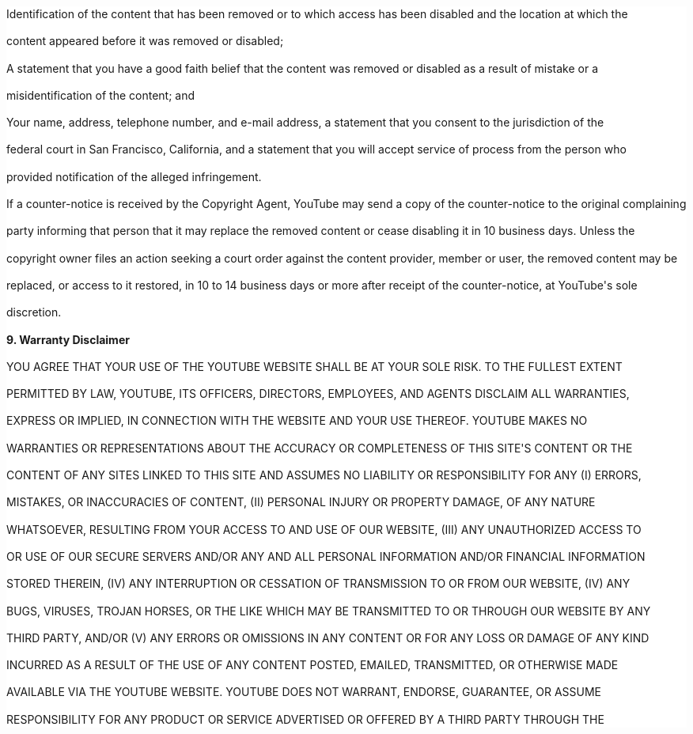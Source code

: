 Identification of the content that has been removed or to which access has been disabled and the location at which the

content appeared before it was removed or disabled;

A statement that you have a good faith belief that the content was removed or disabled as a result of mistake or a

misidentification of the content; and

Your name, address, telephone number, and e-mail address, a statement that you consent to the jurisdiction of the

federal court in San Francisco, California, and a statement that you will accept service of process from the person who

provided notification of the alleged infringement.

If a counter-notice is received by the Copyright Agent, YouTube may send a copy of the counter-notice to the original complaining

party informing that person that it may replace the removed content or cease disabling it in 10 business days. Unless the

copyright owner files an action seeking a court order against the content provider, member or user, the removed content may be

replaced, or access to it restored, in 10 to 14 business days or more after receipt of the counter-notice, at YouTube's sole

discretion.

**9. Warranty Disclaimer**

YOU AGREE THAT YOUR USE OF THE YOUTUBE WEBSITE SHALL BE AT YOUR SOLE RISK. TO THE FULLEST EXTENT

PERMITTED BY LAW, YOUTUBE, ITS OFFICERS, DIRECTORS, EMPLOYEES, AND AGENTS DISCLAIM ALL WARRANTIES,

EXPRESS OR IMPLIED, IN CONNECTION WITH THE WEBSITE AND YOUR USE THEREOF. YOUTUBE MAKES NO

WARRANTIES OR REPRESENTATIONS ABOUT THE ACCURACY OR COMPLETENESS OF THIS SITE'S CONTENT OR THE

CONTENT OF ANY SITES LINKED TO THIS SITE AND ASSUMES NO LIABILITY OR RESPONSIBILITY FOR ANY (I) ERRORS,

MISTAKES, OR INACCURACIES OF CONTENT, (II) PERSONAL INJURY OR PROPERTY DAMAGE, OF ANY NATURE

WHATSOEVER, RESULTING FROM YOUR ACCESS TO AND USE OF OUR WEBSITE, (III) ANY UNAUTHORIZED ACCESS TO

OR USE OF OUR SECURE SERVERS AND/OR ANY AND ALL PERSONAL INFORMATION AND/OR FINANCIAL INFORMATION

STORED THEREIN, (IV) ANY INTERRUPTION OR CESSATION OF TRANSMISSION TO OR FROM OUR WEBSITE, (IV) ANY

BUGS, VIRUSES, TROJAN HORSES, OR THE LIKE WHICH MAY BE TRANSMITTED TO OR THROUGH OUR WEBSITE BY ANY

THIRD PARTY, AND/OR (V) ANY ERRORS OR OMISSIONS IN ANY CONTENT OR FOR ANY LOSS OR DAMAGE OF ANY KIND

INCURRED AS A RESULT OF THE USE OF ANY CONTENT POSTED, EMAILED, TRANSMITTED, OR OTHERWISE MADE

AVAILABLE VIA THE YOUTUBE WEBSITE. YOUTUBE DOES NOT WARRANT, ENDORSE, GUARANTEE, OR ASSUME

RESPONSIBILITY FOR ANY PRODUCT OR SERVICE ADVERTISED OR OFFERED BY A THIRD PARTY THROUGH THE
